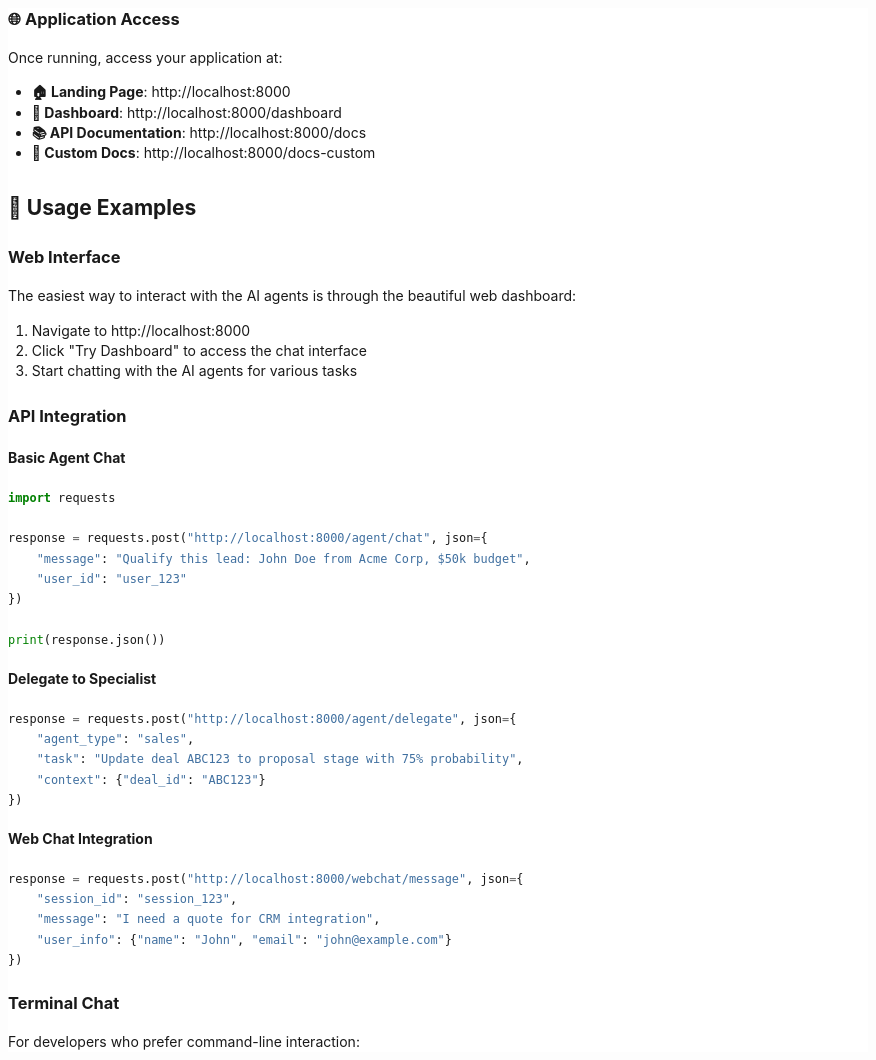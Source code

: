 ### 🌐 Application Access
Once running, access your application at:
- **🏠 Landing Page**: http://localhost:8000
- **💬 Dashboard**: http://localhost:8000/dashboard  
- **📚 API Documentation**: http://localhost:8000/docs
- **🎯 Custom Docs**: http://localhost:8000/docs-custom

## 🎯 Usage Examples

### Web Interface
The easiest way to interact with the AI agents is through the beautiful web dashboard:

1. Navigate to http://localhost:8000
2. Click "Try Dashboard" to access the chat interface
3. Start chatting with the AI agents for various tasks

### API Integration

#### Basic Agent Chat
```python
import requests

response = requests.post("http://localhost:8000/agent/chat", json={
    "message": "Qualify this lead: John Doe from Acme Corp, $50k budget",
    "user_id": "user_123"
})

print(response.json())
```

#### Delegate to Specialist
```python
response = requests.post("http://localhost:8000/agent/delegate", json={
    "agent_type": "sales",
    "task": "Update deal ABC123 to proposal stage with 75% probability",
    "context": {"deal_id": "ABC123"}
})
```

#### Web Chat Integration
```python
response = requests.post("http://localhost:8000/webchat/message", json={
    "session_id": "session_123",
    "message": "I need a quote for CRM integration",
    "user_info": {"name": "John", "email": "john@example.com"}
})
```

### Terminal Chat
For developers who prefer command-line interaction:

